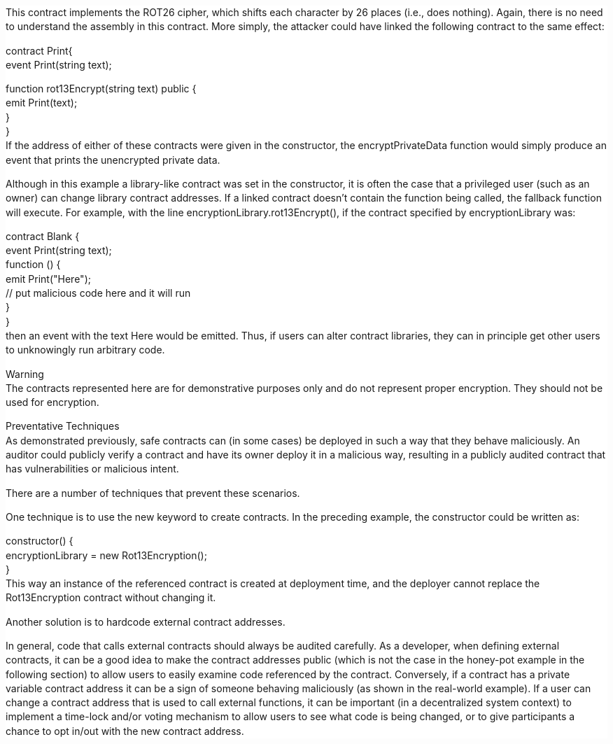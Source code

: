 This contract implements the ROT26 cipher, which shifts each character by 26 places \(i.e., does nothing\). Again, there is no need to understand the assembly in this contract. More simply, the attacker could have linked the following contract to the same effect:

contract Print{  
 event Print\(string text\);

 function rot13Encrypt\(string text\) public {  
 emit Print\(text\);  
 }  
 }  
If the address of either of these contracts were given in the constructor, the encryptPrivateData function would simply produce an event that prints the unencrypted private data.

Although in this example a library-like contract was set in the constructor, it is often the case that a privileged user \(such as an owner\) can change library contract addresses. If a linked contract doesn’t contain the function being called, the fallback function will execute. For example, with the line encryptionLibrary.rot13​Encrypt\(\), if the contract specified by encryptionLibrary was:

 contract Blank {  
 event Print\(string text\);  
 function \(\) {  
 emit Print\("Here"\);  
 // put malicious code here and it will run  
 }  
 }  
then an event with the text Here would be emitted. Thus, if users can alter contract libraries, they can in principle get other users to unknowingly run arbitrary code.

Warning  
The contracts represented here are for demonstrative purposes only and do not represent proper encryption. They should not be used for encryption.

Preventative Techniques  
As demonstrated previously, safe contracts can \(in some cases\) be deployed in such a way that they behave maliciously. An auditor could publicly verify a contract and have its owner deploy it in a malicious way, resulting in a publicly audited contract that has vulnerabilities or malicious intent.

There are a number of techniques that prevent these scenarios.

One technique is to use the new keyword to create contracts. In the preceding example, the constructor could be written as:

constructor\(\) {  
 encryptionLibrary = new Rot13Encryption\(\);  
}  
This way an instance of the referenced contract is created at deployment time, and the deployer cannot replace the Rot13Encryption contract without changing it.

Another solution is to hardcode external contract addresses.

In general, code that calls external contracts should always be audited carefully. As a developer, when defining external contracts, it can be a good idea to make the contract addresses public \(which is not the case in the honey-pot example in the following section\) to allow users to easily examine code referenced by the contract. Conversely, if a contract has a private variable contract address it can be a sign of someone behaving maliciously \(as shown in the real-world example\). If a user can change a contract address that is used to call external functions, it can be important \(in a decentralized system context\) to implement a time-lock and/or voting mechanism to allow users to see what code is being changed, or to give participants a chance to opt in/out with the new contract address.
